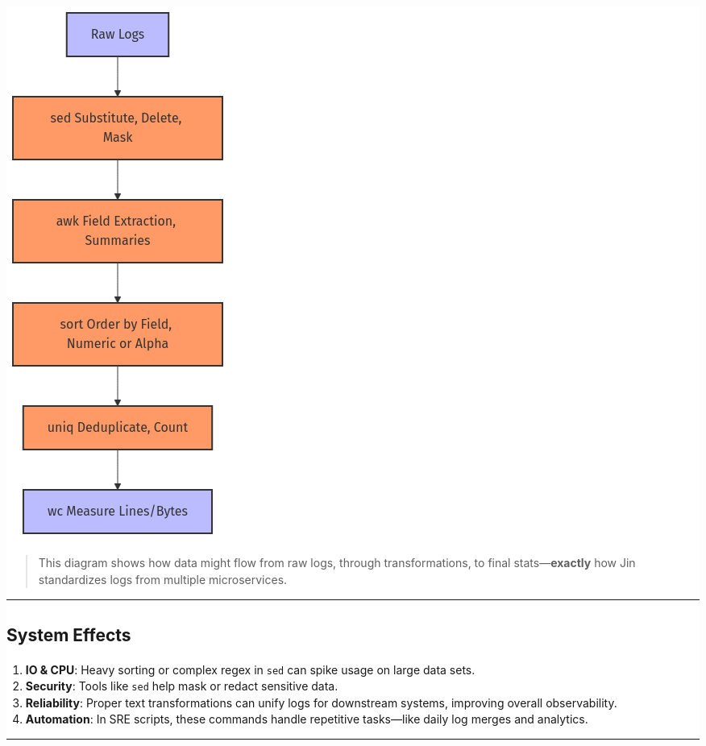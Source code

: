 ![Mermaid Diagram: flowchart](images/diagram-1-0e2d8e92.png)


> This diagram shows how data might flow from raw logs, through transformations, to final stats—**exactly** how Jin standardizes logs from multiple microservices.

---

## **System Effects**

1. **IO & CPU**: Heavy sorting or complex regex in `sed` can spike usage on large data sets.
2. **Security**: Tools like `sed` help mask or redact sensitive data.  
3. **Reliability**: Proper text transformations can unify logs for downstream systems, improving overall observability.
4. **Automation**: In SRE scripts, these commands handle repetitive tasks—like daily log merges and analytics.

---
